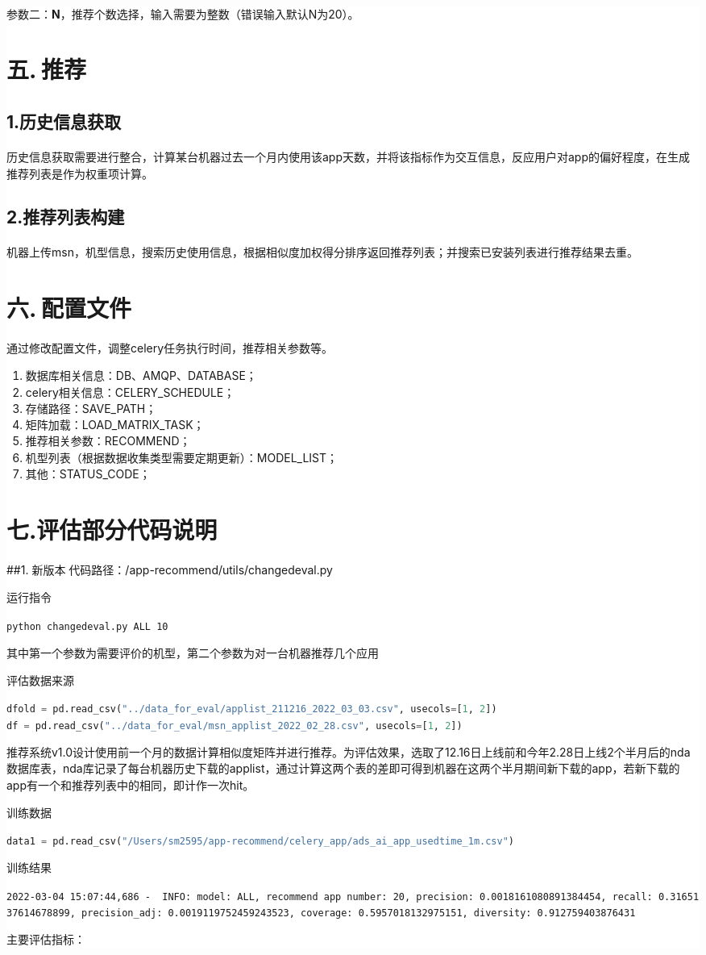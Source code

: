 参数二：**N**，推荐个数选择，输入需要为整数（错误输入默认N为20）。

# 五. 推荐
## 1.历史信息获取
历史信息获取需要进行整合，计算某台机器过去一个月内使用该app天数，并将该指标作为交互信息，反应用户对app的偏好程度，在生成推荐列表是作为权重项计算。

## 2.推荐列表构建
机器上传msn，机型信息，搜索历史使用信息，根据相似度加权得分排序返回推荐列表；并搜索已安装列表进行推荐结果去重。

# 六. 配置文件
通过修改配置文件，调整celery任务执行时间，推荐相关参数等。
1. 数据库相关信息：DB、AMQP、DATABASE；
2. celery相关信息：CELERY_SCHEDULE；
3. 存储路径：SAVE_PATH；
4. 矩阵加载：LOAD_MATRIX_TASK；
5. 推荐相关参数：RECOMMEND；
6. 机型列表（根据数据收集类型需要定期更新）：MODEL_LIST；
7. 其他：STATUS_CODE；

# 七.评估部分代码说明
##1. 新版本
代码路径：/app-recommend/utils/changedeval.py

运行指令
```
python changedeval.py ALL 10
```
其中第一个参数为需要评价的机型，第二个参数为对一台机器推荐几个应用

评估数据来源
```python
dfold = pd.read_csv("../data_for_eval/applist_211216_2022_03_03.csv", usecols=[1, 2])
df = pd.read_csv("../data_for_eval/msn_applist_2022_02_28.csv", usecols=[1, 2])
```
推荐系统v1.0设计使用前一个月的数据计算相似度矩阵并进行推荐。为评估效果，选取了12.16日上线前和今年2.28日上线2个半月后的nda数据库表，nda库记录了每台机器历史下载的applist，通过计算这两个表的差即可得到机器在这两个半月期间新下载的app，若新下载的app有一个和推荐列表中的相同，即计作一次hit。

训练数据
```python
data1 = pd.read_csv("/Users/sm2595/app-recommend/celery_app/ads_ai_app_usedtime_1m.csv")
```

训练结果
```
2022-03-04 15:07:44,686 -  INFO: model: ALL, recommend app number: 20, precision: 0.0018161080891384454, recall: 0.3165137614678899, precision_adj: 0.0019119752459243523, coverage: 0.5957018132975151, diversity: 0.912759403876431
```
主要评估指标：
